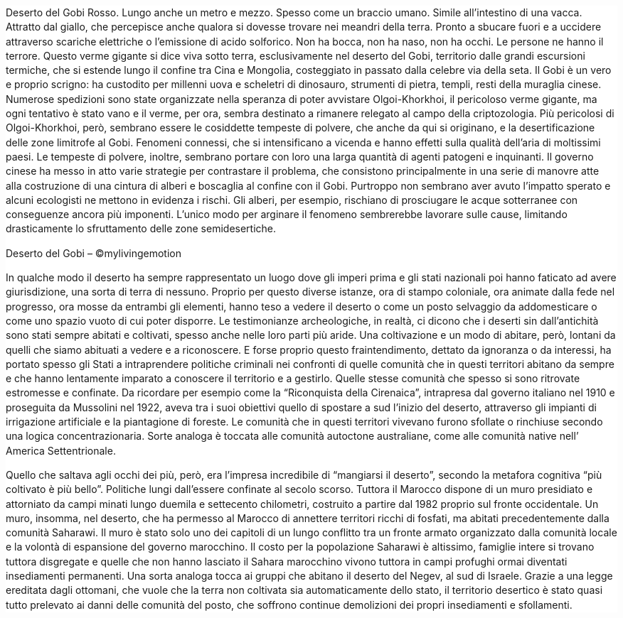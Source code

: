 Deserto del Gobi
Rosso. Lungo anche un metro e mezzo. Spesso come un braccio umano. Simile all’intestino di una vacca. Attratto dal giallo, che percepisce anche qualora si dovesse trovare nei meandri della terra. Pronto a sbucare fuori e a uccidere attraverso scariche elettriche o l’emissione di acido solforico. Non ha bocca, non ha naso, non ha occhi. Le persone ne hanno il terrore. Questo verme gigante si dice viva sotto terra, esclusivamente nel deserto del Gobi, territorio dalle grandi escursioni termiche, che si estende lungo il confine tra Cina e Mongolia, costeggiato in passato dalla celebre via della seta. Il Gobi è un vero e proprio scrigno: ha custodito per millenni uova e scheletri di dinosauro, strumenti di pietra, templi, resti della muraglia cinese. Numerose spedizioni sono state organizzate nella speranza di poter avvistare Olgoi-Khorkhoi, il pericoloso verme gigante, ma ogni tentativo è stato vano e il verme, per ora,  sembra destinato a rimanere relegato al campo della criptozologia. Più pericolosi di Olgoi-Khorkhoi, però, sembrano essere le cosiddette tempeste di polvere, che anche da qui si originano, e la desertificazione delle zone limitrofe al Gobi. Fenomeni connessi, che si intensificano a vicenda e hanno effetti sulla qualità dell’aria di moltissimi paesi. Le tempeste di polvere, inoltre, sembrano portare con loro una larga quantità di agenti patogeni e inquinanti. Il governo cinese ha messo in atto varie strategie per contrastare il problema, che consistono principalmente in una serie di manovre atte alla costruzione di una cintura di alberi e boscaglia al confine con il Gobi. Purtroppo non sembrano aver avuto l’impatto sperato e alcuni ecologisti ne mettono in evidenza i rischi. Gli alberi, per esempio, rischiano di prosciugare le acque sotterranee con conseguenze ancora più imponenti.  L’unico modo per arginare il fenomeno sembrerebbe lavorare sulle cause, limitando drasticamente lo sfruttamento delle zone semidesertiche.


Deserto del Gobi – ©mylivingemotion

 

In qualche modo il deserto ha sempre rappresentato un luogo dove gli imperi prima e gli stati nazionali poi hanno faticato ad avere giurisdizione, una sorta di terra di nessuno. Proprio per questo diverse istanze, ora di stampo coloniale, ora animate dalla fede nel progresso, ora mosse da entrambi gli elementi, hanno teso a vedere il deserto o come un posto selvaggio da addomesticare o come uno spazio vuoto di cui poter disporre. Le testimonianze archeologiche, in realtà, ci dicono che i deserti sin dall’antichità sono stati sempre abitati e coltivati, spesso anche nelle loro parti più aride. Una coltivazione e un modo di abitare, però, lontani da quelli che siamo abituati a vedere e a riconoscere. E forse proprio questo fraintendimento, dettato da ignoranza o da interessi, ha portato spesso gli Stati a intraprendere politiche criminali nei confronti di quelle comunità che in questi territori abitano da sempre e che hanno lentamente imparato a conoscere il territorio e a gestirlo. Quelle stesse comunità che spesso si sono ritrovate estromesse e confinate. Da ricordare per esempio come la “Riconquista della Cirenaica”, intrapresa dal governo italiano nel 1910 e proseguita da Mussolini nel 1922, aveva tra i suoi obiettivi quello di spostare a sud l’inizio del deserto, attraverso gli impianti di irrigazione artificiale e la piantagione di foreste. Le comunità che in questi territori vivevano furono sfollate o rinchiuse secondo una logica concentrazionaria. Sorte analoga è toccata alle comunità autoctone australiane, come alle comunità native nell’ America Settentrionale.

Quello che saltava agli occhi dei più, però, era l’impresa incredibile di “mangiarsi il deserto”, secondo la metafora cognitiva “più coltivato è più bello”. Politiche lungi dall’essere confinate al secolo scorso. Tuttora il Marocco dispone di un muro presidiato e attorniato da campi minati lungo duemila e settecento chilometri, costruito a partire dal 1982 proprio sul fronte occidentale. Un muro, insomma, nel deserto, che ha permesso al Marocco di annettere territori ricchi di fosfati, ma abitati precedentemente dalla comunità Saharawi. Il muro è stato solo uno dei capitoli di un lungo conflitto tra un fronte armato organizzato dalla comunità locale e la volontà di espansione del governo marocchino. Il costo per la popolazione Saharawi è altissimo, famiglie intere si trovano tuttora disgregate e quelle che non hanno lasciato il Sahara marocchino vivono tuttora in campi profughi ormai diventati insediamenti permanenti. Una sorta analoga tocca ai gruppi che abitano il deserto del Negev, al sud di Israele. Grazie a una legge ereditata dagli ottomani, che vuole che la terra non coltivata sia automaticamente dello stato, il territorio desertico è stato quasi tutto prelevato ai danni delle comunità del posto, che soffrono continue demolizioni dei propri insediamenti e sfollamenti.

